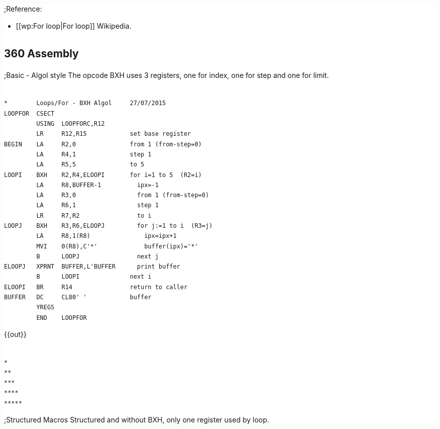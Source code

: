 



;Reference:
* [[wp:For loop|For loop]] Wikipedia.





## 360 Assembly

;Basic - Algol style
The opcode BXH uses 3 registers, one for index, one for step and one for limit.

```360asm

*        Loops/For - BXH Algol     27/07/2015
LOOPFOR  CSECT
         USING  LOOPFORC,R12
         LR     R12,R15            set base register
BEGIN    LA     R2,0               from 1 (from-step=0)
         LA     R4,1               step 1
         LA     R5,5               to 5
LOOPI    BXH    R2,R4,ELOOPI       for i=1 to 5  (R2=i)
         LA     R8,BUFFER-1          ipx=-1
         LA     R3,0                 from 1 (from-step=0)
         LA     R6,1                 step 1
         LR     R7,R2                to i
LOOPJ    BXH    R3,R6,ELOOPJ         for j:=1 to i  (R3=j)
         LA     R8,1(R8)               ipx=ipx+1
         MVI    0(R8),C'*'             buffer(ipx)='*'
         B      LOOPJ                next j
ELOOPJ   XPRNT  BUFFER,L'BUFFER      print buffer
         B      LOOPI              next i
ELOOPI   BR     R14                return to caller
BUFFER   DC     CL80' '            buffer
         YREGS  
         END    LOOPFOR

```

{{out}}

```txt

*
**
***
****
*****

```

;Structured Macros
Structured and without BXH, only one register used by loop.
